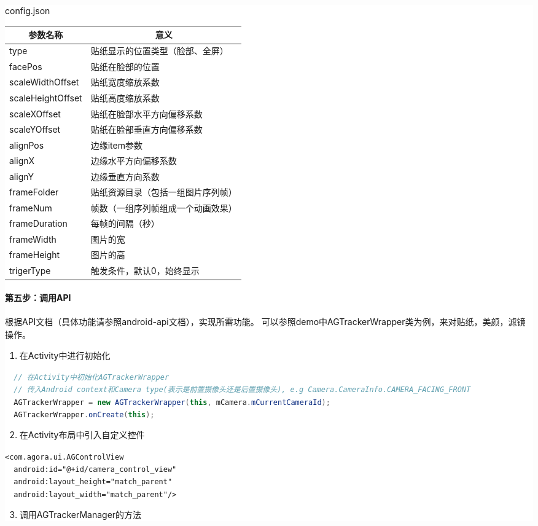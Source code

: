  config.json

| 参数名称              | 意义                |
| ----------------- | ----------------- |
| type              | 贴纸显示的位置类型（脸部、全屏）  |
| facePos           | 贴纸在脸部的位置          |
| scaleWidthOffset  | 贴纸宽度缩放系数          |
| scaleHeightOffset | 贴纸高度缩放系数          |
| scaleXOffset      | 贴纸在脸部水平方向偏移系数     |
| scaleYOffset      | 贴纸在脸部垂直方向偏移系数     |
| alignPos          | 边缘item参数          |
| alignX            | 边缘水平方向偏移系数        |
| alignY            | 边缘垂直方向系数          |
| frameFolder       | 贴纸资源目录（包括一组图片序列帧） |
| frameNum          | 帧数（一组序列帧组成一个动画效果） |
| frameDuration     | 每帧的间隔（秒）          |
| frameWidth        | 图片的宽              |
| frameHeight       | 图片的高              |
| trigerType        | 触发条件，默认0，始终显示     |


#### 第五步：调用API
  根据API文档（具体功能请参照android-api文档），实现所需功能。
  可以参照demo中AGTrackerWrapper类为例，来对贴纸，美颜，滤镜操作。

  1. 在Activity中进行初始化

```java
  // 在Activity中初始化AGTrackerWrapper
  // 传入Android context和Camera type(表示是前置摄像头还是后置摄像头), e.g Camera.CameraInfo.CAMERA_FACING_FRONT
  AGTrackerWrapper = new AGTrackerWrapper(this, mCamera.mCurrentCameraId);
  AGTrackerWrapper.onCreate(this);
```

  2. 在Activity布局中引入自定义控件

  ```
  <com.agora.ui.AGControlView
    android:id="@+id/camera_control_view"
    android:layout_height="match_parent"
    android:layout_width="match_parent"/>
  ```

  3. 调用AGTrackerManager的方法
